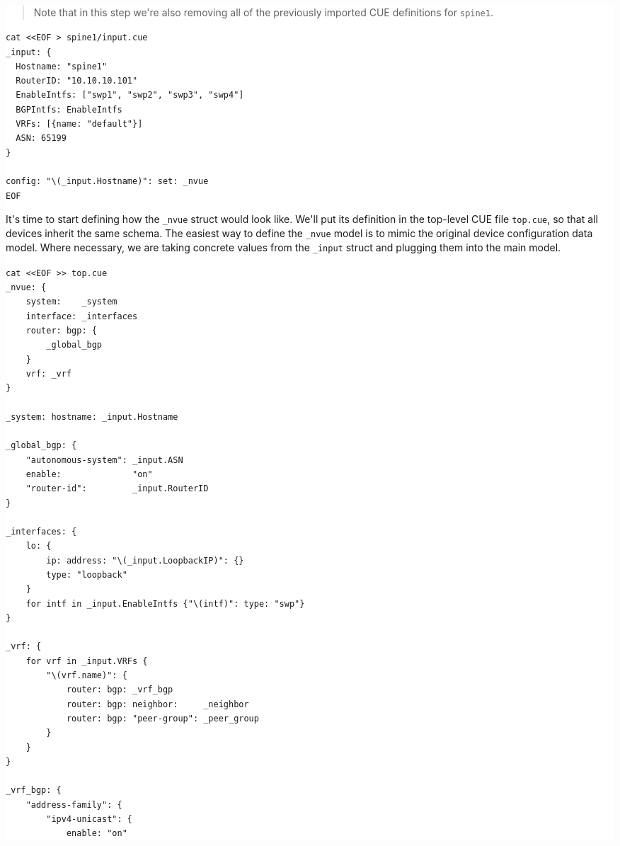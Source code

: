> Note that in this step we're also removing all of the previously imported CUE definitions for `spine1`.

```
cat <<EOF > spine1/input.cue
_input: {
  Hostname: "spine1"
  RouterID: "10.10.10.101"
  EnableIntfs: ["swp1", "swp2", "swp3", "swp4"]
  BGPIntfs: EnableIntfs
  VRFs: [{name: "default"}]
  ASN: 65199
}

config: "\(_input.Hostname)": set: _nvue
EOF

```

It's time to start defining how the `_nvue` struct would look like. We'll put its definition in the top-level CUE file `top.cue`, so that all devices inherit the same schema. The easiest way to define the `_nvue` model is to mimic the original device configuration data model. Where necessary, we are taking concrete values from the `_input` struct and plugging them into the main model.

```
cat <<EOF >> top.cue
_nvue: {
	system:    _system
	interface: _interfaces
	router: bgp: {
		_global_bgp
	}
	vrf: _vrf
}

_system: hostname: _input.Hostname

_global_bgp: {
	"autonomous-system": _input.ASN
	enable:              "on"
	"router-id":         _input.RouterID
}

_interfaces: {
	lo: {
		ip: address: "\(_input.LoopbackIP)": {}
		type: "loopback"
	}
	for intf in _input.EnableIntfs {"\(intf)": type: "swp"}
}

_vrf: {
	for vrf in _input.VRFs {
		"\(vrf.name)": {
			router: bgp: _vrf_bgp
			router: bgp: neighbor:     _neighbor
			router: bgp: "peer-group": _peer_group
		}
	}
}

_vrf_bgp: {
	"address-family": {
		"ipv4-unicast": {
			enable: "on"
```